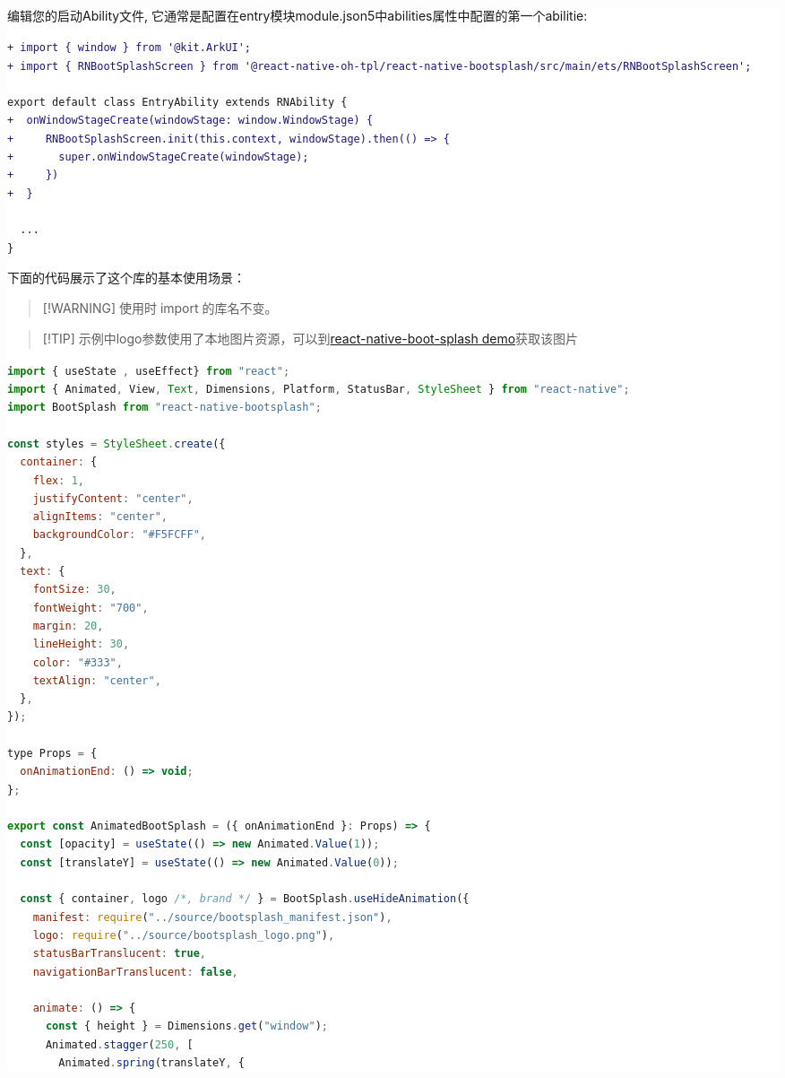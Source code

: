 编辑您的启动Ability文件, 它通常是配置在entry模块module.json5中abilities属性中配置的第一个abilitie:

```diff
+ import { window } from '@kit.ArkUI';
+ import { RNBootSplashScreen } from '@react-native-oh-tpl/react-native-bootsplash/src/main/ets/RNBootSplashScreen';

export default class EntryAbility extends RNAbility {
+  onWindowStageCreate(windowStage: window.WindowStage) {
+     RNBootSplashScreen.init(this.context, windowStage).then(() => {
+       super.onWindowStageCreate(windowStage);
+     })
+  }

  ...
}
```



下面的代码展示了这个库的基本使用场景：

> [!WARNING] 使用时 import 的库名不变。

> [!TIP] 示例中logo参数使用了本地图片资源，可以到[react-native-boot-splash demo](https://github.com/react-native-oh-library/RNOHDCS/tree/main/react-native-boot-splash/source)获取该图片

```js
import { useState , useEffect} from "react";
import { Animated, View, Text, Dimensions, Platform, StatusBar, StyleSheet } from "react-native";
import BootSplash from "react-native-bootsplash";

const styles = StyleSheet.create({
  container: {
    flex: 1,
    justifyContent: "center",
    alignItems: "center",
    backgroundColor: "#F5FCFF",
  },
  text: {
    fontSize: 30,
    fontWeight: "700",
    margin: 20,
    lineHeight: 30,
    color: "#333",
    textAlign: "center",
  },
});

type Props = {
  onAnimationEnd: () => void;
};

export const AnimatedBootSplash = ({ onAnimationEnd }: Props) => {
  const [opacity] = useState(() => new Animated.Value(1));
  const [translateY] = useState(() => new Animated.Value(0));

  const { container, logo /*, brand */ } = BootSplash.useHideAnimation({
    manifest: require("../source/bootsplash_manifest.json"),
    logo: require("../source/bootsplash_logo.png"),
    statusBarTranslucent: true,
    navigationBarTranslucent: false,

    animate: () => {
      const { height } = Dimensions.get("window");
      Animated.stagger(250, [
        Animated.spring(translateY, {
```